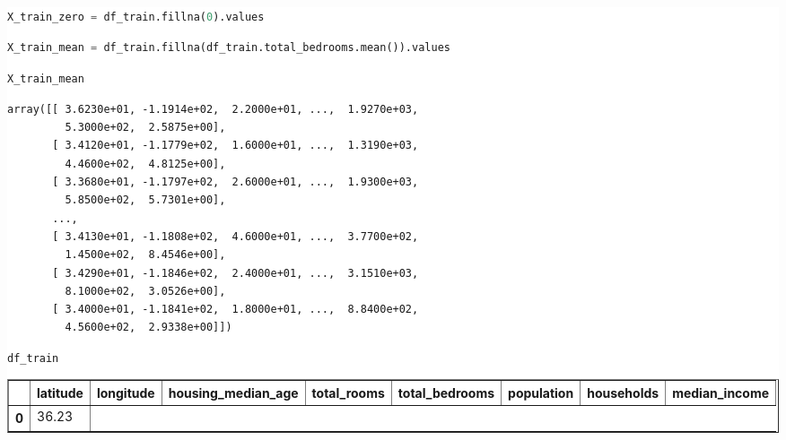 
```python
X_train_zero = df_train.fillna(0).values
```


```python
X_train_mean = df_train.fillna(df_train.total_bedrooms.mean()).values
```


```python
X_train_mean
```




    array([[ 3.6230e+01, -1.1914e+02,  2.2000e+01, ...,  1.9270e+03,
             5.3000e+02,  2.5875e+00],
           [ 3.4120e+01, -1.1779e+02,  1.6000e+01, ...,  1.3190e+03,
             4.4600e+02,  4.8125e+00],
           [ 3.3680e+01, -1.1797e+02,  2.6000e+01, ...,  1.9300e+03,
             5.8500e+02,  5.7301e+00],
           ...,
           [ 3.4130e+01, -1.1808e+02,  4.6000e+01, ...,  3.7700e+02,
             1.4500e+02,  8.4546e+00],
           [ 3.4290e+01, -1.1846e+02,  2.4000e+01, ...,  3.1510e+03,
             8.1000e+02,  3.0526e+00],
           [ 3.4000e+01, -1.1841e+02,  1.8000e+01, ...,  8.8400e+02,
             4.5600e+02,  2.9338e+00]])




```python
df_train
```




<div>
<style scoped>
    .dataframe tbody tr th:only-of-type {
        vertical-align: middle;
    }

    .dataframe tbody tr th {
        vertical-align: top;
    }

    .dataframe thead th {
        text-align: right;
    }
</style>
<table border="1" class="dataframe">
  <thead>
    <tr style="text-align: right;">
      <th></th>
      <th>latitude</th>
      <th>longitude</th>
      <th>housing_median_age</th>
      <th>total_rooms</th>
      <th>total_bedrooms</th>
      <th>population</th>
      <th>households</th>
      <th>median_income</th>
    </tr>
  </thead>
  <tbody>
    <tr>
      <th>0</th>
      <td>36.23</td>